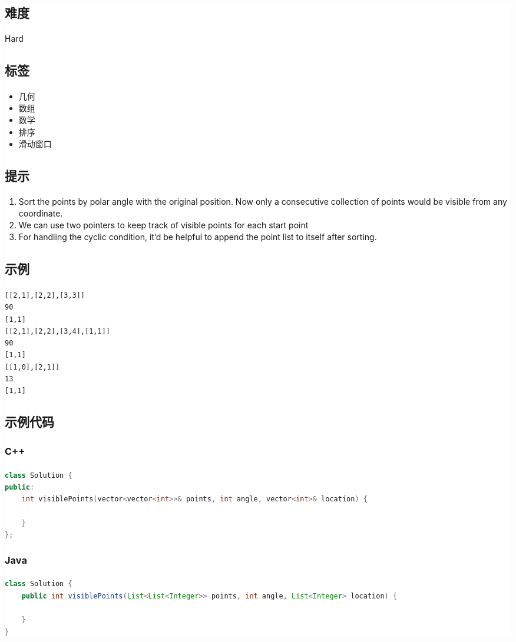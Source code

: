 
## 难度

Hard

## 标签

- 几何
- 数组
- 数学
- 排序
- 滑动窗口

## 提示

1. Sort the points by polar angle with the original position. Now only a consecutive collection of points would be visible from any coordinate.
2. We can use two pointers to keep track of visible points for each start point
3. For handling the cyclic condition, it’d be helpful to append the point list to itself after sorting.

## 示例

```
[[2,1],[2,2],[3,3]]
90
[1,1]
[[2,1],[2,2],[3,4],[1,1]]
90
[1,1]
[[1,0],[2,1]]
13
[1,1]
```

## 示例代码

### C++

```cpp
class Solution {
public:
    int visiblePoints(vector<vector<int>>& points, int angle, vector<int>& location) {
        
    }
};
```

### Java

```java
class Solution {
    public int visiblePoints(List<List<Integer>> points, int angle, List<Integer> location) {
        
    }
}
```
